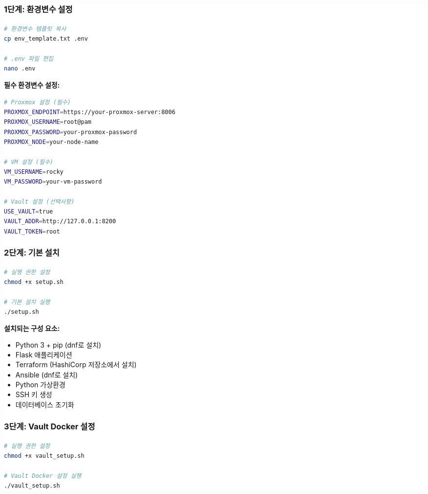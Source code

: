 ### **1단계: 환경변수 설정**
```bash
# 환경변수 템플릿 복사
cp env_template.txt .env

# .env 파일 편집
nano .env
```

**필수 환경변수 설정:**
```bash
# Proxmox 설정 (필수)
PROXMOX_ENDPOINT=https://your-proxmox-server:8006
PROXMOX_USERNAME=root@pam
PROXMOX_PASSWORD=your-proxmox-password
PROXMOX_NODE=your-node-name

# VM 설정 (필수)
VM_USERNAME=rocky
VM_PASSWORD=your-vm-password

# Vault 설정 (선택사항)
USE_VAULT=true
VAULT_ADDR=http://127.0.0.1:8200
VAULT_TOKEN=root
```

### **2단계: 기본 설치**
```bash
# 실행 권한 설정
chmod +x setup.sh

# 기본 설치 실행
./setup.sh
```

**설치되는 구성 요소:**
- Python 3 + pip (dnf로 설치)
- Flask 애플리케이션
- Terraform (HashiCorp 저장소에서 설치)
- Ansible (dnf로 설치)
- Python 가상환경
- SSH 키 생성
- 데이터베이스 초기화

### **3단계: Vault Docker 설정**
```bash
# 실행 권한 설정
chmod +x vault_setup.sh

# Vault Docker 설정 실행
./vault_setup.sh
```

